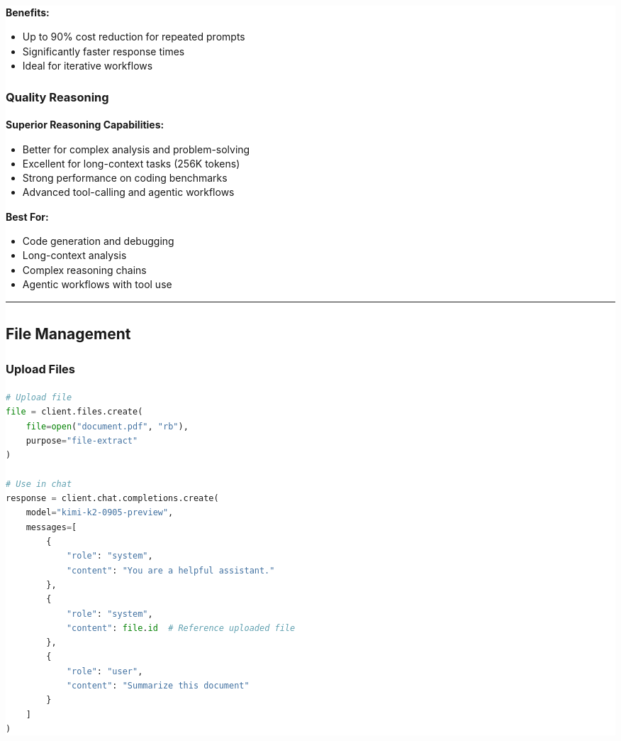 **Benefits:**
- Up to 90% cost reduction for repeated prompts
- Significantly faster response times
- Ideal for iterative workflows

### Quality Reasoning

**Superior Reasoning Capabilities:**
- Better for complex analysis and problem-solving
- Excellent for long-context tasks (256K tokens)
- Strong performance on coding benchmarks
- Advanced tool-calling and agentic workflows

**Best For:**
- Code generation and debugging
- Long-context analysis
- Complex reasoning chains
- Agentic workflows with tool use

---

## File Management

### Upload Files

```python
# Upload file
file = client.files.create(
    file=open("document.pdf", "rb"),
    purpose="file-extract"
)

# Use in chat
response = client.chat.completions.create(
    model="kimi-k2-0905-preview",
    messages=[
        {
            "role": "system",
            "content": "You are a helpful assistant."
        },
        {
            "role": "system",
            "content": file.id  # Reference uploaded file
        },
        {
            "role": "user",
            "content": "Summarize this document"
        }
    ]
)
```
